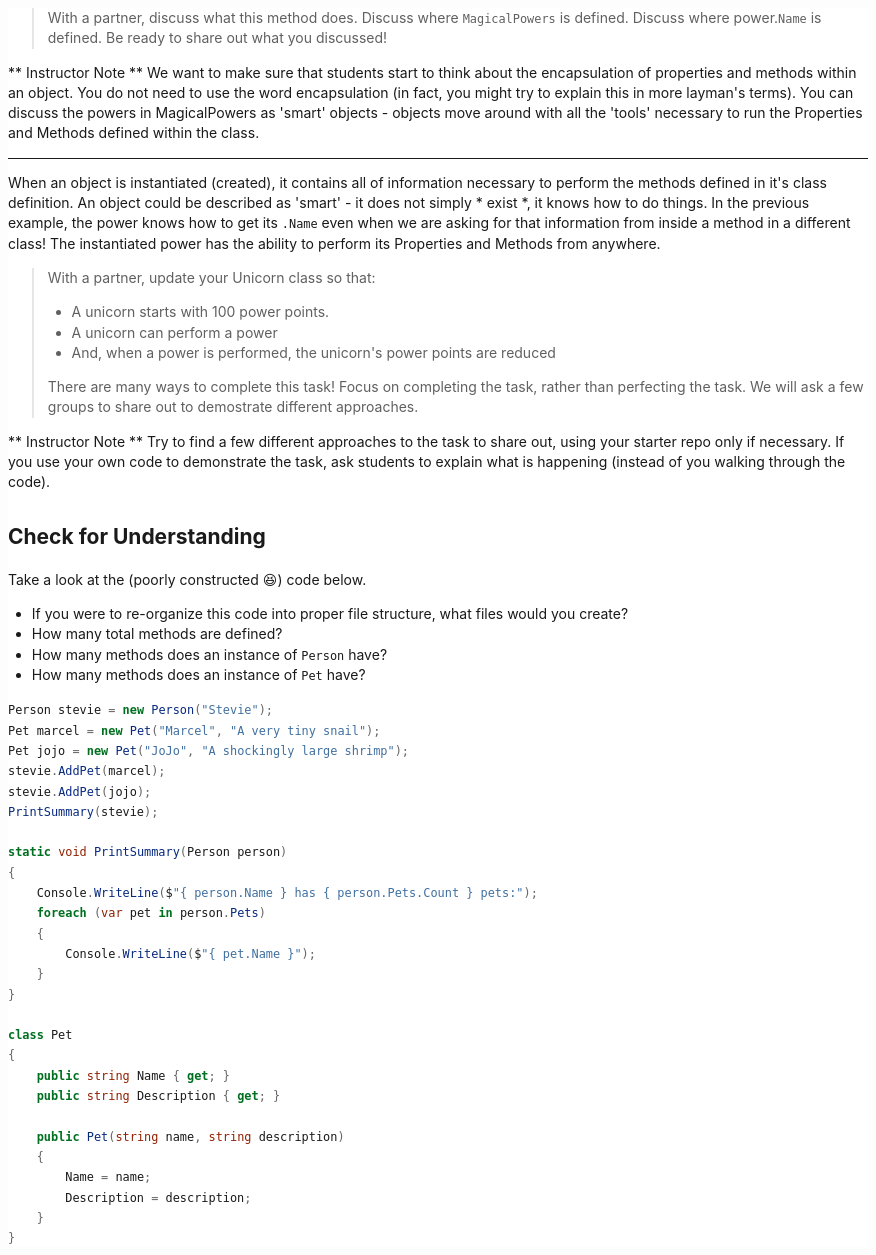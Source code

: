 > With a partner, discuss what this method does.  Discuss where `MagicalPowers` is defined.  Discuss where power.`Name` is defined. Be ready to share out what you discussed!

** Instructor Note **  We want to make sure that students start to think about the encapsulation of properties and methods within an object.  You do not need to use the word encapsulation (in fact, you might try to explain this in more layman's terms).  You can discuss the powers in MagicalPowers as 'smart' objects - objects move around with all the 'tools' necessary to run the Properties and Methods defined within the class.

----------------------------------------

When an object is instantiated (created), it contains all of information necessary to perform the methods defined in it's class definition.  An object could be described as 'smart' - it does not simply * exist *, it knows how to do things.  In the previous example, the power knows how to get its `.Name` even when we are asking for that information from inside a method in a different class!  The instantiated power has the ability to perform its Properties and Methods from anywhere.

> With a partner, update your Unicorn class so that:
> * A unicorn starts with 100 power points.
> * A unicorn can perform a power
> * And, when a power is performed, the unicorn's power points are reduced
>
> There are many ways to complete this task!  Focus on completing the task, rather than perfecting the task.  We will ask a few groups to share out to demostrate different approaches.

** Instructor Note ** Try to find a few different approaches to the task to share out, using your starter repo only if necessary.  If you use your own code to demonstrate the task, ask students to explain what is happening (instead of you walking through the code).

## Check for Understanding

Take a look at the (poorly constructed 😆) code below.
* If you were to re-organize this code into proper file structure, what files would you create?
* How many total methods are defined?
* How many methods does an instance of `Person` have?
* How many methods does an instance of `Pet` have?

```c#
Person stevie = new Person("Stevie");
Pet marcel = new Pet("Marcel", "A very tiny snail");
Pet jojo = new Pet("JoJo", "A shockingly large shrimp");
stevie.AddPet(marcel);
stevie.AddPet(jojo);
PrintSummary(stevie);

static void PrintSummary(Person person)
{
    Console.WriteLine($"{ person.Name } has { person.Pets.Count } pets:");
    foreach (var pet in person.Pets)
    {
        Console.WriteLine($"{ pet.Name }");
    }
}

class Pet
{
    public string Name { get; }
    public string Description { get; }

    public Pet(string name, string description)
    {
        Name = name;
        Description = description;  
    }
}

```
